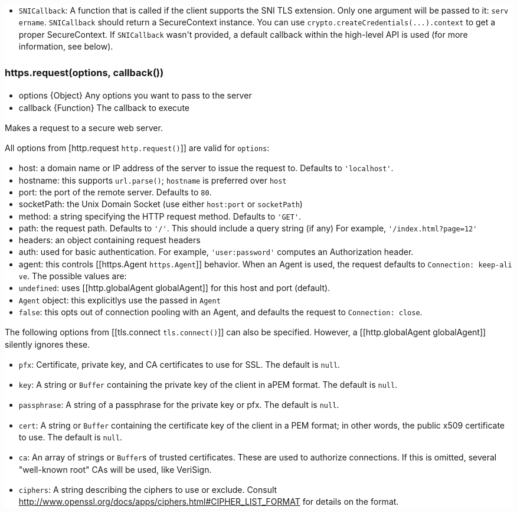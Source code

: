   - `SNICallback`: A function that is called if the client supports the SNI TLS
extension. Only one argument will be passed to it: `servername`. `SNICallback`
should return a SecureContext instance. You can use
`crypto.createCredentials(...).context` to get a proper SecureContext. If
`SNICallback` wasn't provided, a default callback within the high-level API is
used (for more information, see below).


### https.request(options, callback())
- options {Object}  Any options you want to pass to the server
- callback {Function}   The callback to execute

Makes a request to a secure web server. 

All options from [http.request `http.request()`]] are valid for `options`:

- host: a domain name or IP address of the server to issue the request to.
Defaults to `'localhost'`.
- hostname: this supports `url.parse()`; `hostname` is preferred over `host`
- port: the port of the remote server. Defaults to `80`.
- socketPath: the Unix Domain Socket (use either `host:port` or `socketPath`)
- method: a string specifying the HTTP request method. Defaults to `'GET'`.
- path: the request path. Defaults to `'/'`. This should include a query string
(if any) For example, `'/index.html?page=12'`
- headers: an object containing request headers
- auth: used for basic authentication. For example, `'user:password'` computes
an Authorization header.
- agent: this controls [[https.Agent `https.Agent`]] behavior. When an Agent is
used, the request defaults to `Connection: keep-alive`. The possible values are:
 - `undefined`: uses [[http.globalAgent globalAgent]] for this host
   and port (default).
 - `Agent` object: this explicitlys use the passed in `Agent`
 - `false`: this opts out of connection pooling with an Agent, and defaults the
request to `Connection: close`.

The following options from [[tls.connect `tls.connect()`]] can also be
specified. However, a [[http.globalAgent globalAgent]] silently ignores these.

 - `pfx`: Certificate, private key, and CA certificates to use for SSL. The 
 default is `null`.

  - `key`: A string or `Buffer` containing the private key of the client in aPEM
format. The default is `null`.

  - `passphrase`: A string of a passphrase for the private key or pfx. The 
  default is `null`.

  - `cert`: A string or `Buffer` containing the certificate key of the client in
a PEM format; in other words, the public x509 certificate to use. The default is
`null`.

  - `ca`: An array of strings or `Buffer`s of trusted certificates. These are
used to authorize connections. If this is omitted, several "well-known root" CAs
will be used, like VeriSign. 

- `ciphers`: A string describing the ciphers to use or exclude. Consult
  <http://www.openssl.org/docs/apps/ciphers.html#CIPHER_LIST_FORMAT> for
  details on the format.
